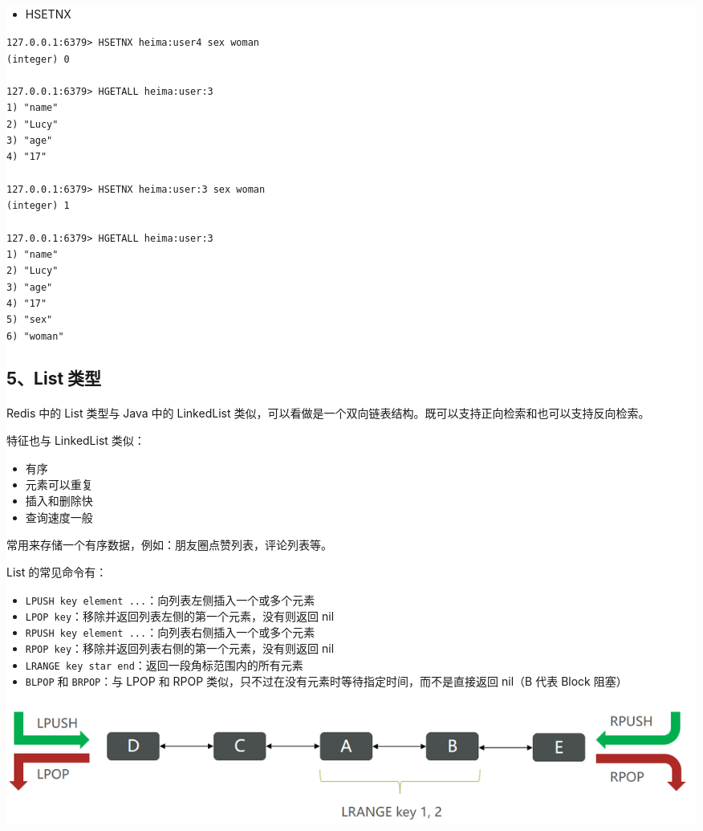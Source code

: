 * HSETNX

```shell
127.0.0.1:6379> HSETNX heima:user4 sex woman
(integer) 0

127.0.0.1:6379> HGETALL heima:user:3
1) "name"
2) "Lucy"
3) "age"
4) "17"

127.0.0.1:6379> HSETNX heima:user:3 sex woman
(integer) 1

127.0.0.1:6379> HGETALL heima:user:3
1) "name"
2) "Lucy"
3) "age"
4) "17"
5) "sex"
6) "woman"
```

## 5、List 类型

Redis 中的 List 类型与 Java 中的 LinkedList 类似，可以看做是一个双向链表结构。既可以支持正向检索和也可以支持反向检索。

特征也与 LinkedList 类似：

- 有序
- 元素可以重复
- 插入和删除快
- 查询速度一般

常用来存储一个有序数据，例如：朋友圈点赞列表，评论列表等。

List 的常见命令有：

- `LPUSH key element ...`：向列表左侧插入一个或多个元素
- `LPOP key`：移除并返回列表左侧的第一个元素，没有则返回 nil
- `RPUSH key element ...`：向列表右侧插入一个或多个元素
- `RPOP key`：移除并返回列表右侧的第一个元素，没有则返回 nil
- `LRANGE key star end`：返回一段角标范围内的所有元素
- `BLPOP` 和 `BRPOP`：与 LPOP 和 RPOP 类似，只不过在没有元素时等待指定时间，而不是直接返回 nil（B 代表 Block 阻塞）

![image32](assets/image32.png)

